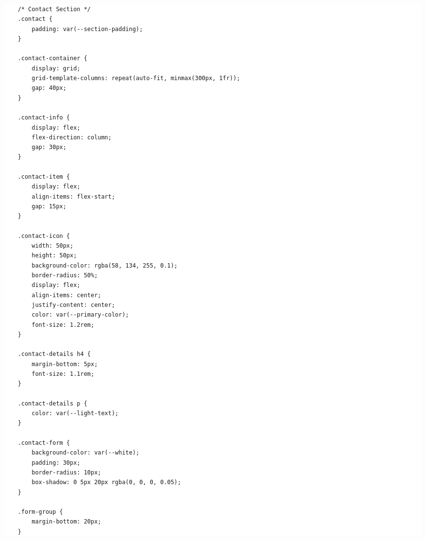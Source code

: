         /* Contact Section */
        .contact {
            padding: var(--section-padding);
        }
        
        .contact-container {
            display: grid;
            grid-template-columns: repeat(auto-fit, minmax(300px, 1fr));
            gap: 40px;
        }
        
        .contact-info {
            display: flex;
            flex-direction: column;
            gap: 30px;
        }
        
        .contact-item {
            display: flex;
            align-items: flex-start;
            gap: 15px;
        }
        
        .contact-icon {
            width: 50px;
            height: 50px;
            background-color: rgba(58, 134, 255, 0.1);
            border-radius: 50%;
            display: flex;
            align-items: center;
            justify-content: center;
            color: var(--primary-color);
            font-size: 1.2rem;
        }
        
        .contact-details h4 {
            margin-bottom: 5px;
            font-size: 1.1rem;
        }
        
        .contact-details p {
            color: var(--light-text);
        }
        
        .contact-form {
            background-color: var(--white);
            padding: 30px;
            border-radius: 10px;
            box-shadow: 0 5px 20px rgba(0, 0, 0, 0.05);
        }
        
        .form-group {
            margin-bottom: 20px;
        }
        